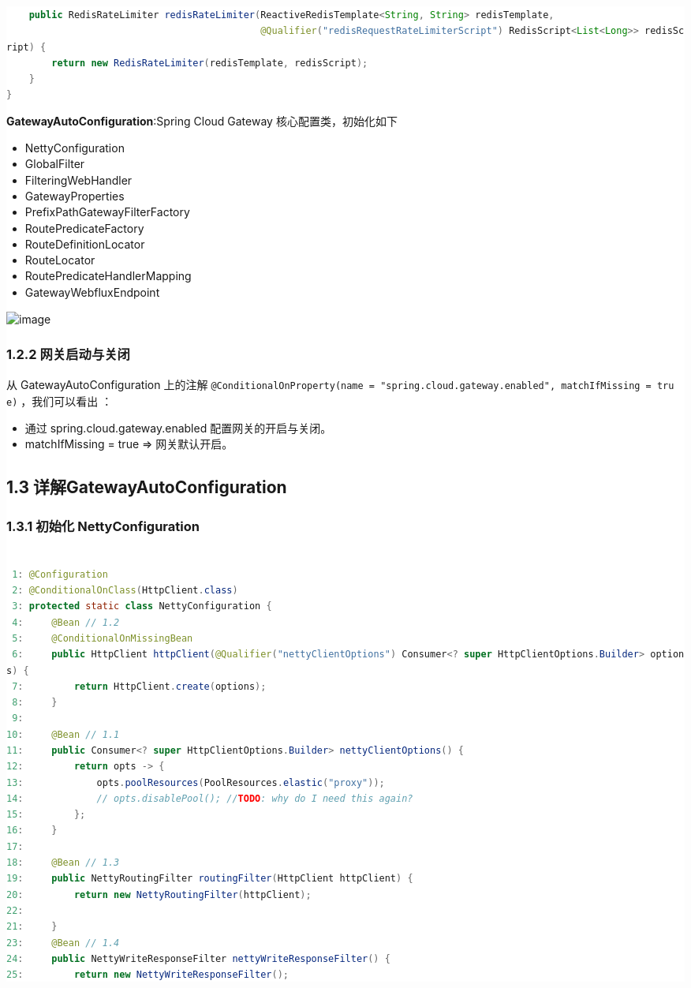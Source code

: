 ```java
    public RedisRateLimiter redisRateLimiter(ReactiveRedisTemplate<String, String> redisTemplate,
                                             @Qualifier("redisRequestRateLimiterScript") RedisScript<List<Long>> redisScript) {
        return new RedisRateLimiter(redisTemplate, redisScript);
    }
}

```

**GatewayAutoConfiguration**:Spring Cloud Gateway 核心配置类，初始化如下

* NettyConfiguration
* GlobalFilter
* FilteringWebHandler
* GatewayProperties
* PrefixPathGatewayFilterFactory
* RoutePredicateFactory
* RouteDefinitionLocator
* RouteLocator
* RoutePredicateHandlerMapping
* GatewayWebfluxEndpoint

![image](http://spring-cloud-gateway-1252032169.cossh.myqcloud.com/gateway_auto_config.png)

### 1.2.2 网关启动与关闭

从 GatewayAutoConfiguration 上的注解 ```@ConditionalOnProperty(name = "spring.cloud.gateway.enabled", matchIfMissing = true)``` ，我们可以看出 ：

* 通过 spring.cloud.gateway.enabled 配置网关的开启与关闭。
* matchIfMissing = true => 网关默认开启。

## 1.3 详解GatewayAutoConfiguration

### 1.3.1 初始化 NettyConfiguration

```java

 1: @Configuration
 2: @ConditionalOnClass(HttpClient.class)
 3: protected static class NettyConfiguration {
 4:     @Bean // 1.2
 5:     @ConditionalOnMissingBean
 6:     public HttpClient httpClient(@Qualifier("nettyClientOptions") Consumer<? super HttpClientOptions.Builder> options) {
 7:         return HttpClient.create(options);
 8:     }
 9:
10:     @Bean // 1.1
11:     public Consumer<? super HttpClientOptions.Builder> nettyClientOptions() {
12:         return opts -> {
13:             opts.poolResources(PoolResources.elastic("proxy"));
14:             // opts.disablePool(); //TODO: why do I need this again?
15:         };
16:     }
17:
18:     @Bean // 1.3
19:     public NettyRoutingFilter routingFilter(HttpClient httpClient) {
20:         return new NettyRoutingFilter(httpClient);
22:
21:     }
23:     @Bean // 1.4
24:     public NettyWriteResponseFilter nettyWriteResponseFilter() {
25:         return new NettyWriteResponseFilter();
```